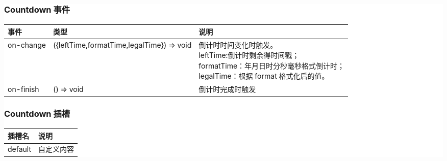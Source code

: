 ### Countdown 事件

| 事件      | 类型                                      | 说明                                                                                                                                         |
| :-------- | :---------------------------------------- | :------------------------------------------------------------------------------------------------------------------------------------------- |
| on-change | ({leftTime,formatTime,legalTime}) => void | 倒计时时间变化时触发。<br>leftTime:倒计时剩余得时间戳；<br>formatTime：年月日时分秒毫秒格式倒计时；<br>legalTime：根据 format 格式化后的值。 |
| on-finish | () => void                                | 倒计时完成时触发                                                                                                                             |

### Countdown 插槽

| 插槽名  | 说明       |
| :------ | :--------- |
| default | 自定义内容 |
